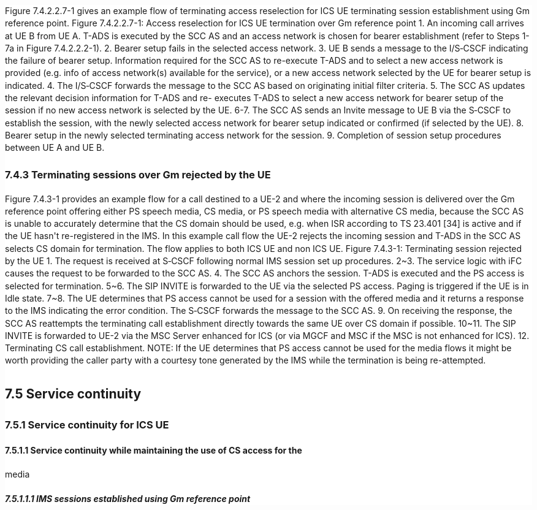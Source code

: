 Figure 7.4.2.2.7-1 gives an example flow of terminating access reselection for
ICS UE terminating session establishment using Gm reference point.
Figure 7.4.2.2.7-1: Access reselection for ICS UE termination over Gm
reference point
1\. An incoming call arrives at UE B from UE A. T-ADS is executed by the SCC
AS and an access network is chosen for bearer establishment (refer to Steps
1-7a in Figure 7.4.2.2.2-1).
2\. Bearer setup fails in the selected access network.
3\. UE B sends a message to the I/S‑CSCF indicating the failure of bearer
setup. Information required for the SCC AS to re-execute T-ADS and to select a
new access network is provided (e.g. info of access network(s) available for
the service), or a new access network selected by the UE for bearer setup is
indicated.
4\. The I/S‑CSCF forwards the message to the SCC AS based on originating
initial filter criteria.
5\. The SCC AS updates the relevant decision information for T-ADS and re-
executes T-ADS to select a new access network for bearer setup of the session
if no new access network is selected by the UE.
6-7. The SCC AS sends an Invite message to UE B via the S‑CSCF to establish
the session, with the newly selected access network for bearer setup indicated
or confirmed (if selected by the UE).
8\. Bearer setup in the newly selected terminating access network for the
session.
9\. Completion of session setup procedures between UE A and UE B.
### 7.4.3 Terminating sessions over Gm rejected by the UE
Figure 7.4.3-1 provides an example flow for a call destined to a UE-2 and
where the incoming session is delivered over the Gm reference point offering
either PS speech media, CS media, or PS speech media with alternative CS
media, because the SCC AS is unable to accurately determine that the CS domain
should be used, e.g. when ISR according to TS 23.401 [34] is active and if the
UE hasn\'t re-registered in the IMS. In this example call flow the UE-2
rejects the incoming session and T-ADS in the SCC AS selects CS domain for
termination. The flow applies to both ICS UE and non ICS UE.
Figure 7.4.3-1: Terminating session rejected by the UE
1\. The request is received at S‑CSCF following normal IMS session set up
procedures.
2\~3. The service logic with iFC causes the request to be forwarded to the SCC
AS.
4\. The SCC AS anchors the session. T-ADS is executed and the PS access is
selected for termination.
5\~6. The SIP INVITE is forwarded to the UE via the selected PS access. Paging
is triggered if the UE is in Idle state.
7\~8. The UE determines that PS access cannot be used for a session with the
offered media and it returns a response to the IMS indicating the error
condition. The S‑CSCF forwards the message to the SCC AS.
9\. On receiving the response, the SCC AS reattempts the terminating call
establishment directly towards the same UE over CS domain if possible.
10\~11. The SIP INVITE is forwarded to UE-2 via the MSC Server enhanced for
ICS (or via MGCF and MSC if the MSC is not enhanced for ICS).
12\. Terminating CS call establishment.
NOTE: If the UE determines that PS access cannot be used for the media flows
it might be worth providing the caller party with a courtesy tone generated by
the IMS while the termination is being re-attempted.
## **7.5** Service continuity
### 7.5.1 Service continuity for ICS UE
#### 7.5.1.1 Service continuity while maintaining the use of CS access for the
media
##### 7.5.1.1.1 IMS sessions established using Gm reference point